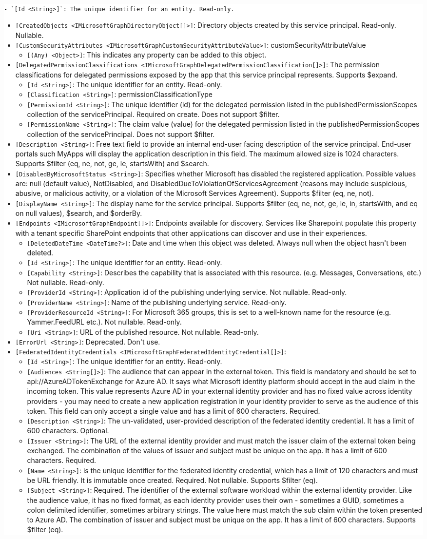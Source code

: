     - `[Id <String>]`: The unique identifier for an entity. Read-only.
  - `[CreatedObjects <IMicrosoftGraphDirectoryObject[]>]`: Directory objects created by this service principal. Read-only. Nullable.
  - `[CustomSecurityAttributes <IMicrosoftGraphCustomSecurityAttributeValue>]`: customSecurityAttributeValue
    - `[(Any) <Object>]`: This indicates any property can be added to this object.
  - `[DelegatedPermissionClassifications <IMicrosoftGraphDelegatedPermissionClassification[]>]`: The permission classifications for delegated permissions exposed by the app that this service principal represents. Supports $expand.
    - `[Id <String>]`: The unique identifier for an entity. Read-only.
    - `[Classification <String>]`: permissionClassificationType
    - `[PermissionId <String>]`: The unique identifier (id) for the delegated permission listed in the publishedPermissionScopes collection of the servicePrincipal. Required on create. Does not support $filter.
    - `[PermissionName <String>]`: The claim value (value) for the delegated permission listed in the publishedPermissionScopes collection of the servicePrincipal. Does not support $filter.
  - `[Description <String>]`: Free text field to provide an internal end-user facing description of the service principal. End-user portals such MyApps will display the application description in this field. The maximum allowed size is 1024 characters. Supports $filter (eq, ne, not, ge, le, startsWith) and $search.
  - `[DisabledByMicrosoftStatus <String>]`: Specifies whether Microsoft has disabled the registered application. Possible values are: null (default value), NotDisabled, and DisabledDueToViolationOfServicesAgreement (reasons may include suspicious, abusive, or malicious activity, or a violation of the Microsoft Services Agreement).  Supports $filter (eq, ne, not).
  - `[DisplayName <String>]`: The display name for the service principal. Supports $filter (eq, ne, not, ge, le, in, startsWith, and eq on null values), $search, and $orderBy.
  - `[Endpoints <IMicrosoftGraphEndpoint[]>]`: Endpoints available for discovery. Services like Sharepoint populate this property with a tenant specific SharePoint endpoints that other applications can discover and use in their experiences.
    - `[DeletedDateTime <DateTime?>]`: Date and time when this object was deleted. Always null when the object hasn't been deleted.
    - `[Id <String>]`: The unique identifier for an entity. Read-only.
    - `[Capability <String>]`: Describes the capability that is associated with this resource. (e.g. Messages, Conversations, etc.) Not nullable. Read-only.
    - `[ProviderId <String>]`: Application id of the publishing underlying service. Not nullable. Read-only.
    - `[ProviderName <String>]`: Name of the publishing underlying service. Read-only.
    - `[ProviderResourceId <String>]`: For Microsoft 365 groups, this is set to a well-known name for the resource (e.g. Yammer.FeedURL etc.). Not nullable. Read-only.
    - `[Uri <String>]`: URL of the published resource. Not nullable. Read-only.
  - `[ErrorUrl <String>]`: Deprecated. Don't use.
  - `[FederatedIdentityCredentials <IMicrosoftGraphFederatedIdentityCredential[]>]`: 
    - `[Id <String>]`: The unique identifier for an entity. Read-only.
    - `[Audiences <String[]>]`: The audience that can appear in the external token. This field is mandatory and should be set to api://AzureADTokenExchange for Azure AD. It says what Microsoft identity platform should accept in the aud claim in the incoming token. This value represents Azure AD in your external identity provider and has no fixed value across identity providers - you may need to create a new application registration in your identity provider to serve as the audience of this token. This field can only accept a single value and has a limit of 600 characters. Required.
    - `[Description <String>]`: The un-validated, user-provided description of the federated identity credential. It has a limit of 600 characters. Optional.
    - `[Issuer <String>]`: The URL of the external identity provider and must match the issuer claim of the external token being exchanged. The combination of the values of issuer and subject must be unique on the app. It has a limit of 600 characters. Required.
    - `[Name <String>]`: is the unique identifier for the federated identity credential, which has a limit of 120 characters and must be URL friendly. It is immutable once created. Required. Not nullable. Supports $filter (eq).
    - `[Subject <String>]`: Required. The identifier of the external software workload within the external identity provider. Like the audience value, it has no fixed format, as each identity provider uses their own - sometimes a GUID, sometimes a colon delimited identifier, sometimes arbitrary strings. The value here must match the sub claim within the token presented to Azure AD. The combination of issuer and subject must be unique on the app. It has a limit of 600 characters. Supports $filter (eq).